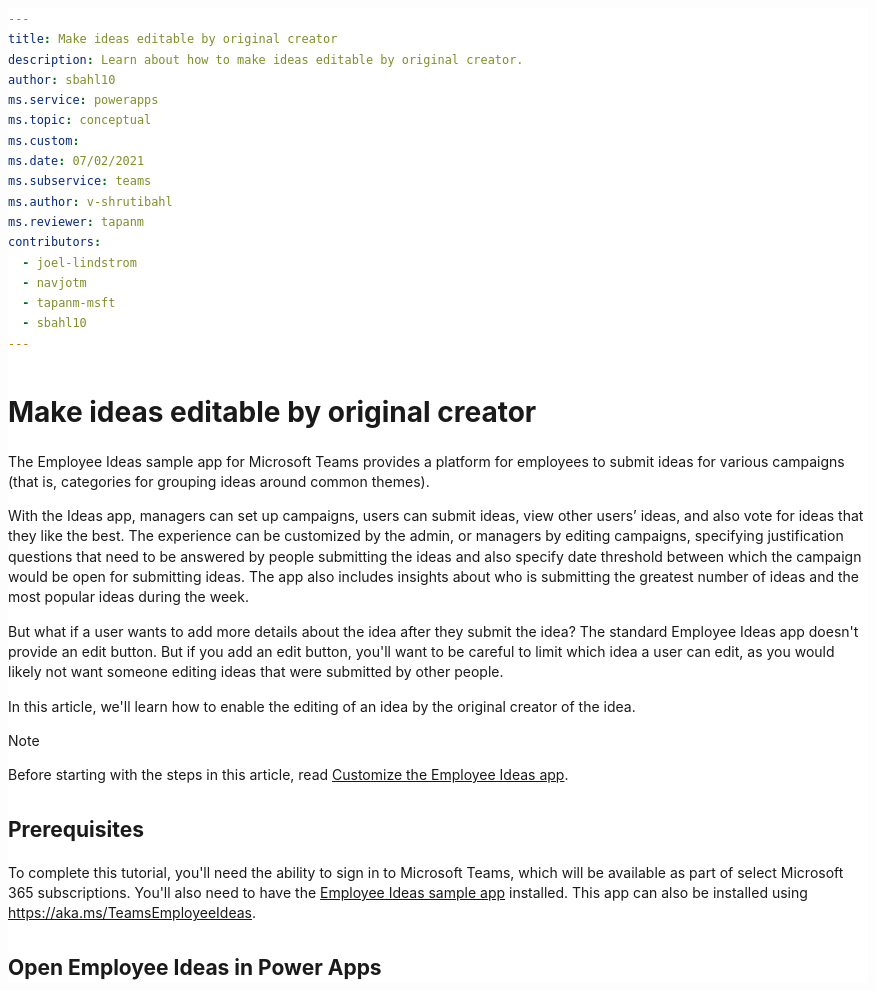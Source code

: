 ```yaml
---
title: Make ideas editable by original creator
description: Learn about how to make ideas editable by original creator.
author: sbahl10
ms.service: powerapps
ms.topic: conceptual
ms.custom: 
ms.date: 07/02/2021
ms.subservice: teams
ms.author: v-shrutibahl
ms.reviewer: tapanm
contributors:
  - joel-lindstrom
  - navjotm
  - tapanm-msft
  - sbahl10
---
```


# Make ideas editable by original creator

The Employee Ideas sample app for Microsoft Teams provides a platform for employees to submit ideas for various campaigns (that is, categories for grouping ideas around common themes).

With the Ideas app, managers can set up campaigns, users can submit ideas, view other users’ ideas, and also vote for ideas that they like the best. The experience can be customized by the admin, or managers by editing campaigns, specifying justification questions that need to be answered by people submitting the ideas and also specify date threshold between which the campaign would be open for submitting ideas. The app also includes insights about who is submitting the greatest number of ideas and the most popular ideas during the week.

But what if a user wants to add more details about the idea after they submit the idea? The standard Employee Ideas app doesn't provide an edit button. But if you add an edit button, you'll want to be careful to limit which idea a user can edit, as you would likely not want someone editing ideas that were submitted by other people.

In this article, we'll learn how to enable the editing of an idea by the original creator of the idea.

> [!NOTE]
> Before starting with the steps in this article, read [Customize the Employee Ideas app](customize-employee-ideas.md).

## Prerequisites

To complete this tutorial, you'll need the ability to sign in to Microsoft Teams, which will be available as part of select Microsoft 365 subscriptions. You'll also need to have the [Employee Ideas sample app](employee-ideas.md) installed. This app can also be installed using <https://aka.ms/TeamsEmployeeIdeas>.

## Open Employee Ideas in Power Apps
